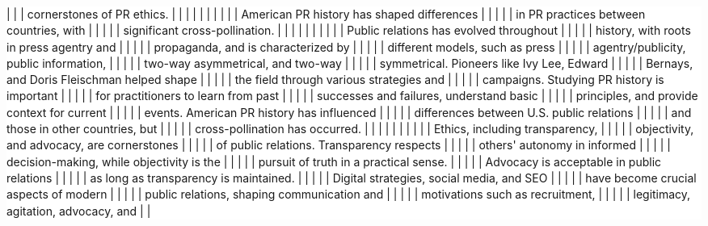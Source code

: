 |       |       | cornerstones of PR ethics.                  |        |
|       |       |                                             |        |
|       |       | American PR history has shaped differences  |        |
|       |       | in PR practices between countries, with     |        |
|       |       | significant cross-pollination.              |        |
|       |       |                                             |        |
|       |       | Public relations has evolved throughout     |        |
|       |       | history, with roots in press agentry and    |        |
|       |       | propaganda, and is characterized by         |        |
|       |       | different models, such as press             |        |
|       |       | agentry/publicity, public information,      |        |
|       |       | two-way asymmetrical, and two-way           |        |
|       |       | symmetrical. Pioneers like Ivy Lee, Edward  |        |
|       |       | Bernays, and Doris Fleischman helped shape  |        |
|       |       | the field through various strategies and    |        |
|       |       | campaigns. Studying PR history is important |        |
|       |       | for practitioners to learn from past        |        |
|       |       | successes and failures, understand basic    |        |
|       |       | principles, and provide context for current |        |
|       |       | events. American PR history has influenced  |        |
|       |       | differences between U.S. public relations   |        |
|       |       | and those in other countries, but           |        |
|       |       | cross-pollination has occurred.             |        |
|       |       |                                             |        |
|       |       | Ethics, including transparency,             |        |
|       |       | objectivity, and advocacy, are cornerstones |        |
|       |       | of public relations. Transparency respects  |        |
|       |       | others\' autonomy in informed               |        |
|       |       | decision-making, while objectivity is the   |        |
|       |       | pursuit of truth in a practical sense.      |        |
|       |       | Advocacy is acceptable in public relations  |        |
|       |       | as long as transparency is maintained.      |        |
|       |       | Digital strategies, social media, and SEO   |        |
|       |       | have become crucial aspects of modern       |        |
|       |       | public relations, shaping communication and |        |
|       |       | motivations such as recruitment,            |        |
|       |       | legitimacy, agitation, advocacy, and        |        |
